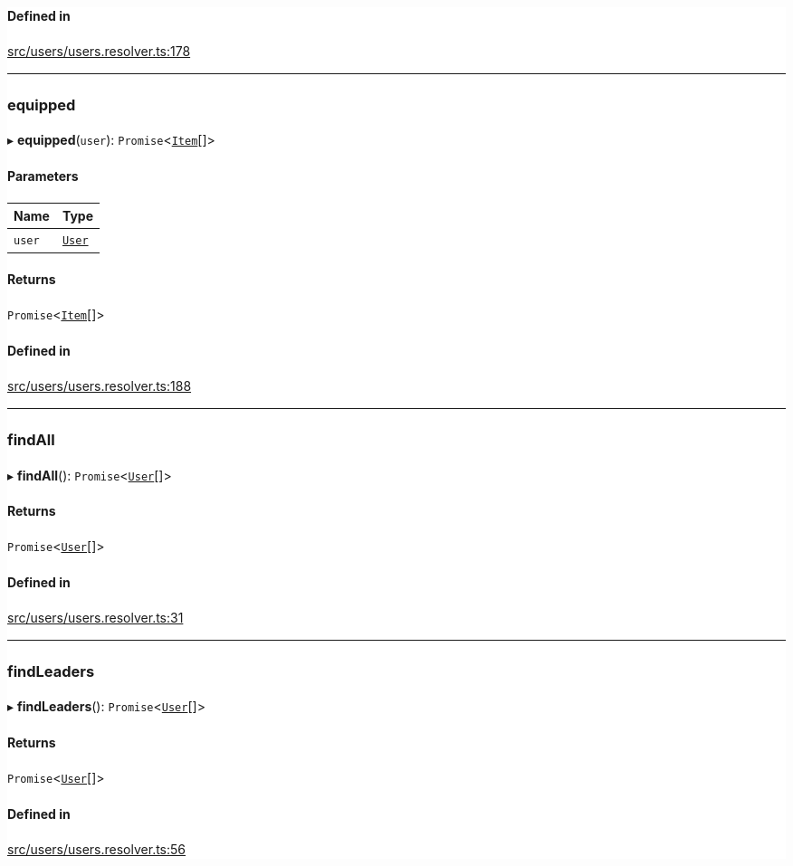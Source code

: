 #### Defined in

[src/users/users.resolver.ts:178](https://github.com/GQDeltex/ft_transcendence/blob/main/backend/src/users/users.resolver.ts#L178)

___

### equipped

▸ **equipped**(`user`): `Promise`<[`Item`](users_entities_item_entity.Item.md)[]\>

#### Parameters

| Name | Type |
| :------ | :------ |
| `user` | [`User`](users_entities_user_entity.User.md) |

#### Returns

`Promise`<[`Item`](users_entities_item_entity.Item.md)[]\>

#### Defined in

[src/users/users.resolver.ts:188](https://github.com/GQDeltex/ft_transcendence/blob/main/backend/src/users/users.resolver.ts#L188)

___

### findAll

▸ **findAll**(): `Promise`<[`User`](users_entities_user_entity.User.md)[]\>

#### Returns

`Promise`<[`User`](users_entities_user_entity.User.md)[]\>

#### Defined in

[src/users/users.resolver.ts:31](https://github.com/GQDeltex/ft_transcendence/blob/main/backend/src/users/users.resolver.ts#L31)

___

### findLeaders

▸ **findLeaders**(): `Promise`<[`User`](users_entities_user_entity.User.md)[]\>

#### Returns

`Promise`<[`User`](users_entities_user_entity.User.md)[]\>

#### Defined in

[src/users/users.resolver.ts:56](https://github.com/GQDeltex/ft_transcendence/blob/main/backend/src/users/users.resolver.ts#L56)
